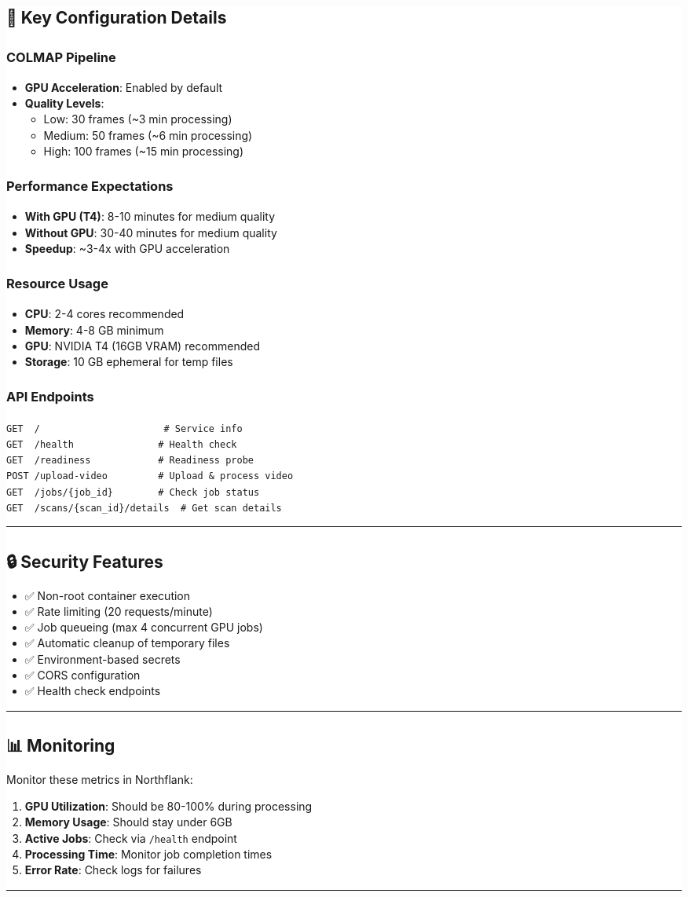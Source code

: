 
## 🔧 Key Configuration Details

### COLMAP Pipeline
- **GPU Acceleration**: Enabled by default
- **Quality Levels**:
  - Low: 30 frames (~3 min processing)
  - Medium: 50 frames (~6 min processing)
  - High: 100 frames (~15 min processing)

### Performance Expectations
- **With GPU (T4)**: 8-10 minutes for medium quality
- **Without GPU**: 30-40 minutes for medium quality
- **Speedup**: ~3-4x with GPU acceleration

### Resource Usage
- **CPU**: 2-4 cores recommended
- **Memory**: 4-8 GB minimum
- **GPU**: NVIDIA T4 (16GB VRAM) recommended
- **Storage**: 10 GB ephemeral for temp files

### API Endpoints
```
GET  /                      # Service info
GET  /health               # Health check
GET  /readiness            # Readiness probe
POST /upload-video         # Upload & process video
GET  /jobs/{job_id}        # Check job status
GET  /scans/{scan_id}/details  # Get scan details
```

---

## 🔒 Security Features

- ✅ Non-root container execution
- ✅ Rate limiting (20 requests/minute)
- ✅ Job queueing (max 4 concurrent GPU jobs)
- ✅ Automatic cleanup of temporary files
- ✅ Environment-based secrets
- ✅ CORS configuration
- ✅ Health check endpoints

---

## 📊 Monitoring

Monitor these metrics in Northflank:

1. **GPU Utilization**: Should be 80-100% during processing
2. **Memory Usage**: Should stay under 6GB
3. **Active Jobs**: Check via `/health` endpoint
4. **Processing Time**: Monitor job completion times
5. **Error Rate**: Check logs for failures

---